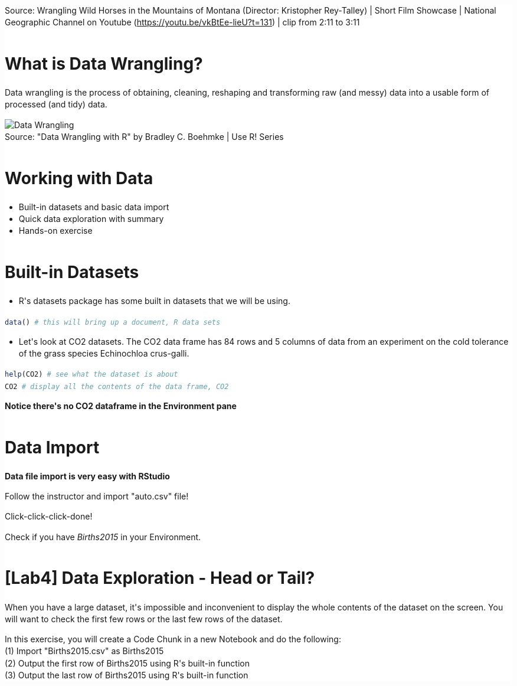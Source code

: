 Source: Wrangling Wild Horses in the Mountains of Montana (Director: Kristopher Rey-Talley) | Short Film Showcase | National Geographic Channel on Youtube (https://youtu.be/vkBtEe-lieU?t=131) | clip from 2:11 to 3:11

What is Data Wrangling?
=============================================
Data wrangling is the process of obtaining, cleaning, reshaping and transforming raw (and messy) data into a usable form of processed (and tidy) data.

![Data Wrangling](./data-wrangling-figure/Data_Wrangling_with_R.png)  
Source: "Data Wrangling with R" by Bradley C. Boehmke | Use R! Series

Working with Data
========================================================
* Built-in datasets and basic data import
* Quick data exploration with summary
* Hands-on exercise

Built-in Datasets 
========================================================
- R's datasets package has some built in datasets that we will be using.

```r
data() # this will bring up a document, R data sets
```

- Let's look at CO2 datasets. The CO2 data frame has 84 rows and 5 columns of data from an experiment on the cold tolerance of the grass species Echinochloa crus-galli.

```r
help(CO2) # see what the dataset is about
CO2 # display all the contents of the data frame, CO2
```

__Notice there's no CO2 dataframe in the Environment pane__

Data Import
========================================================
__Data file import is very easy with RStudio__

Follow the instructor and import "auto.csv" file!

Click-click-click-done!

Check if you have *Births2015* in your Environment.

[Lab4] Data Exploration - Head or Tail?
========================================================
When you have a large dataset, it's impossible and inconvenient to display the whole contents of the dataset on the screen. You will want to check the first few rows or the last few rows of the dataset. 

In this exercise, you will create a Code Chunk in a new Notebook and do the following:  
(1) Import "Births2015.csv" as Births2015  
(2) Output the first row of Births2015 using R's built-in function  
(3) Output the last row of Births2015 using R's built-in function  



